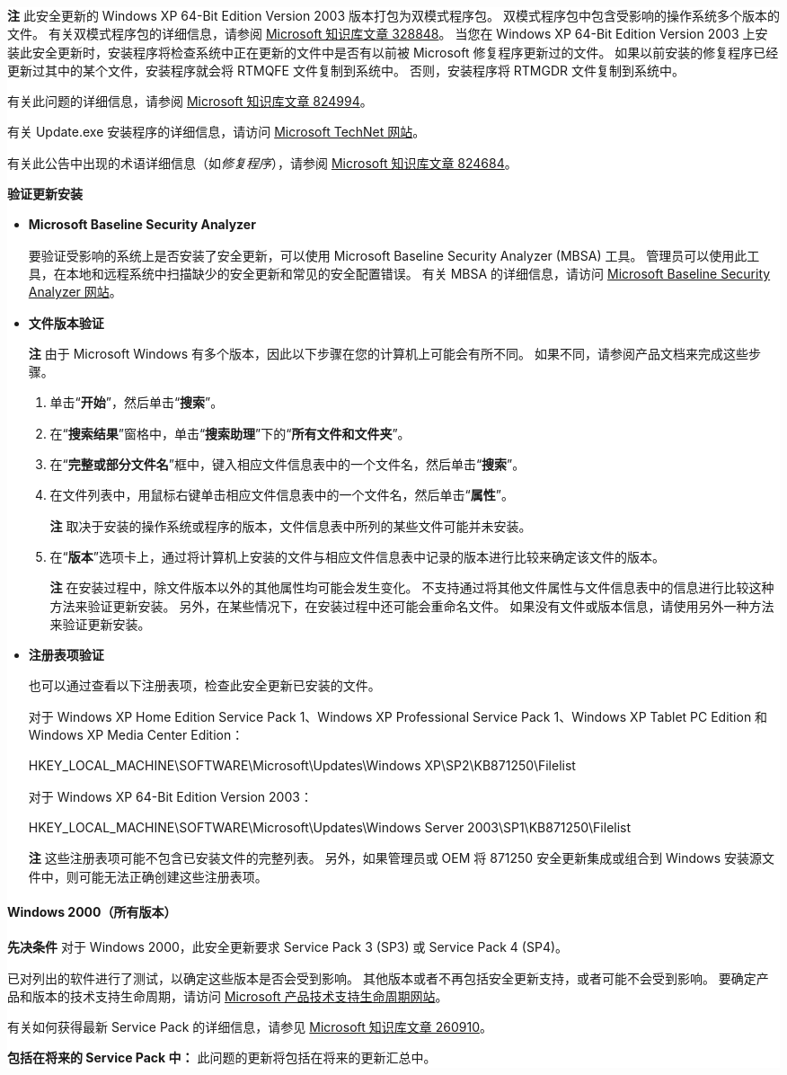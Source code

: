 **注** 此安全更新的 Windows XP 64-Bit Edition Version 2003 版本打包为双模式程序包。 双模式程序包中包含受影响的操作系统多个版本的文件。 有关双模式程序包的详细信息，请参阅 [Microsoft 知识库文章 328848](http://support.microsoft.com/kb/328848)。
当您在 Windows XP 64-Bit Edition Version 2003 上安装此安全更新时，安装程序将检查系统中正在更新的文件中是否有以前被 Microsoft 修复程序更新过的文件。 如果以前安装的修复程序已经更新过其中的某个文件，安装程序就会将 RTMQFE 文件复制到系统中。 否则，安装程序将 RTMGDR 文件复制到系统中。

有关此问题的详细信息，请参阅 [Microsoft 知识库文章 824994](http://support.microsoft.com/kb/824994)。

有关 Update.exe 安装程序的详细信息，请访问 [Microsoft TechNet 网站](http://go.microsoft.com/fwlink/?linkid=38951)。

有关此公告中出现的术语详细信息（如*修复程序*），请参阅 [Microsoft 知识库文章 824684](http://support.microsoft.com/kb/824684)。

**验证更新安装**

-   **Microsoft Baseline Security Analyzer**

    要验证受影响的系统上是否安装了安全更新，可以使用 Microsoft Baseline Security Analyzer (MBSA) 工具。 管理员可以使用此工具，在本地和远程系统中扫描缺少的安全更新和常见的安全配置错误。 有关 MBSA 的详细信息，请访问 [Microsoft Baseline Security Analyzer 网站](http://go.microsoft.com/fwlink/?linkid=21134)。

-   **文件版本验证**

    **注** 由于 Microsoft Windows 有多个版本，因此以下步骤在您的计算机上可能会有所不同。 如果不同，请参阅产品文档来完成这些步骤。

    1.  单击“**开始**”，然后单击“**搜索**”。
    2.  在“**搜索结果**”窗格中，单击“**搜索助理**”下的“**所有文件和文件夹**”。
    3.  在“**完整或部分文件名**”框中，键入相应文件信息表中的一个文件名，然后单击“**搜索**”。
    4.  在文件列表中，用鼠标右键单击相应文件信息表中的一个文件名，然后单击“**属性**”。

        **注** 取决于安装的操作系统或程序的版本，文件信息表中所列的某些文件可能并未安装。

    5.  在“**版本**”选项卡上，通过将计算机上安装的文件与相应文件信息表中记录的版本进行比较来确定该文件的版本。

        **注** 在安装过程中，除文件版本以外的其他属性均可能会发生变化。 不支持通过将其他文件属性与文件信息表中的信息进行比较这种方法来验证更新安装。 另外，在某些情况下，在安装过程中还可能会重命名文件。 如果没有文件或版本信息，请使用另外一种方法来验证更新安装。

-   **注册表项验证**

    也可以通过查看以下注册表项，检查此安全更新已安装的文件。

    对于 Windows XP Home Edition Service Pack 1、Windows XP Professional Service Pack 1、Windows XP Tablet PC Edition 和 Windows XP Media Center Edition：

    HKEY\_LOCAL\_MACHINE\\SOFTWARE\\Microsoft\\Updates\\Windows XP\\SP2\\KB871250\\Filelist

    对于 Windows XP 64-Bit Edition Version 2003：

    HKEY\_LOCAL\_MACHINE\\SOFTWARE\\Microsoft\\Updates\\Windows Server 2003\\SP1\\KB871250\\Filelist

    **注** 这些注册表项可能不包含已安装文件的完整列表。 另外，如果管理员或 OEM 将 871250 安全更新集成或组合到 Windows 安装源文件中，则可能无法正确创建这些注册表项。

#### Windows 2000（所有版本）

**先决条件**
对于 Windows 2000，此安全更新要求 Service Pack 3 (SP3) 或 Service Pack 4 (SP4)。

已对列出的软件进行了测试，以确定这些版本是否会受到影响。 其他版本或者不再包括安全更新支持，或者可能不会受到影响。 要确定产品和版本的技术支持生命周期，请访问 [Microsoft 产品技术支持生命周期网站](http://go.microsoft.com/fwlink/?linkid=21742)。

有关如何获得最新 Service Pack 的详细信息，请参见 [Microsoft 知识库文章 260910](http://support.microsoft.com/kb/260910)。

**包括在将来的 Service Pack 中：**
此问题的更新将包括在将来的更新汇总中。
